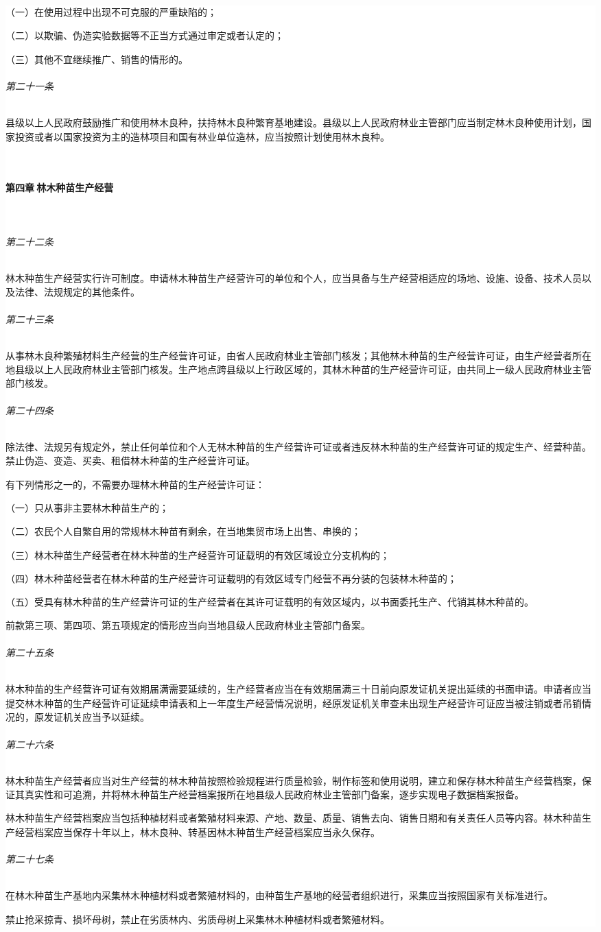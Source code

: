 （一）在使用过程中出现不可克服的严重缺陷的；

（二）以欺骗、伪造实验数据等不正当方式通过审定或者认定的；

（三）其他不宜继续推广、销售的情形的。

###### 第二十一条

县级以上人民政府鼓励推广和使用林木良种，扶持林木良种繁育基地建设。县级以上人民政府林业主管部门应当制定林木良种使用计划，国家投资或者以国家投资为主的造林项目和国有林业单位造林，应当按照计划使用林木良种。

​

#### 第四章 林木种苗生产经营

​

###### 第二十二条

林木种苗生产经营实行许可制度。申请林木种苗生产经营许可的单位和个人，应当具备与生产经营相适应的场地、设施、设备、技术人员以及法律、法规规定的其他条件。

###### 第二十三条

从事林木良种繁殖材料生产经营的生产经营许可证，由省人民政府林业主管部门核发；其他林木种苗的生产经营许可证，由生产经营者所在地县级以上人民政府林业主管部门核发。生产地点跨县级以上行政区域的，其林木种苗的生产经营许可证，由共同上一级人民政府林业主管部门核发。

###### 第二十四条

除法律、法规另有规定外，禁止任何单位和个人无林木种苗的生产经营许可证或者违反林木种苗的生产经营许可证的规定生产、经营种苗。禁止伪造、变造、买卖、租借林木种苗的生产经营许可证。

有下列情形之一的，不需要办理林木种苗的生产经营许可证：

（一）只从事非主要林木种苗生产的；

（二）农民个人自繁自用的常规林木种苗有剩余，在当地集贸市场上出售、串换的；

（三）林木种苗生产经营者在林木种苗的生产经营许可证载明的有效区域设立分支机构的；

（四）林木种苗经营者在林木种苗的生产经营许可证载明的有效区域专门经营不再分装的包装林木种苗的；

（五）受具有林木种苗的生产经营许可证的生产经营者在其许可证载明的有效区域内，以书面委托生产、代销其林木种苗的。

前款第三项、第四项、第五项规定的情形应当向当地县级人民政府林业主管部门备案。

###### 第二十五条

林木种苗的生产经营许可证有效期届满需要延续的，生产经营者应当在有效期届满三十日前向原发证机关提出延续的书面申请。申请者应当提交林木种苗的生产经营许可证延续申请表和上一年度生产经营情况说明，经原发证机关审查未出现生产经营许可证应当被注销或者吊销情况的，原发证机关应当予以延续。

###### 第二十六条

林木种苗生产经营者应当对生产经营的林木种苗按照检验规程进行质量检验，制作标签和使用说明，建立和保存林木种苗生产经营档案，保证其真实性和可追溯，并将林木种苗生产经营档案报所在地县级人民政府林业主管部门备案，逐步实现电子数据档案报备。

林木种苗生产经营档案应当包括种植材料或者繁殖材料来源、产地、数量、质量、销售去向、销售日期和有关责任人员等内容。林木种苗生产经营档案应当保存十年以上，林木良种、转基因林木种苗生产经营档案应当永久保存。

###### 第二十七条

在林木种苗生产基地内采集林木种植材料或者繁殖材料的，由种苗生产基地的经营者组织进行，采集应当按照国家有关标准进行。

禁止抢采掠青、损坏母树，禁止在劣质林内、劣质母树上采集林木种植材料或者繁殖材料。
